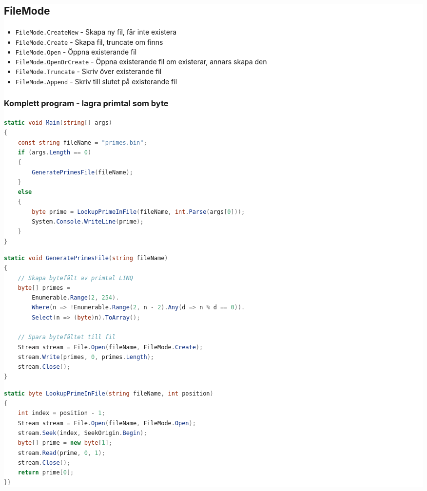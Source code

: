 </center>



## FileMode

- ``FileMode.CreateNew`` - Skapa ny fil, får inte existera
- ``FileMode.Create`` - Skapa fil, truncate om finns
- ``FileMode.Open`` - Öppna existerande fil
- ``FileMode.OpenOrCreate`` - Öppna existerande fil om existerar, annars skapa den
- ``FileMode.Truncate`` - Skriv över existerande fil
- ``FileMode.Append`` - Skriv till slutet på existerande fil



### Komplett program - lagra primtal som byte

```cs
static void Main(string[] args)
{
    const string fileName = "primes.bin";
    if (args.Length == 0)
    {
        GeneratePrimesFile(fileName);
    }
    else
    {
        byte prime = LookupPrimeInFile(fileName, int.Parse(args[0]));
        System.Console.WriteLine(prime);
    }
}
```



```cs
static void GeneratePrimesFile(string fileName)
{
    // Skapa bytefält av primtal LINQ
    byte[] primes = 
        Enumerable.Range(2, 254).
        Where(n => !Enumerable.Range(2, n - 2).Any(d => n % d == 0)).
        Select(n => (byte)n).ToArray();

    // Spara bytefältet till fil
    Stream stream = File.Open(fileName, FileMode.Create);
    stream.Write(primes, 0, primes.Length);
    stream.Close();
}
```



```cs
static byte LookupPrimeInFile(string fileName, int position)
{
    int index = position - 1;
    Stream stream = File.Open(fileName, FileMode.Open);
    stream.Seek(index, SeekOrigin.Begin);
    byte[] prime = new byte[1];
    stream.Read(prime, 0, 1);
    stream.Close();
    return prime[0];
}}   
```
